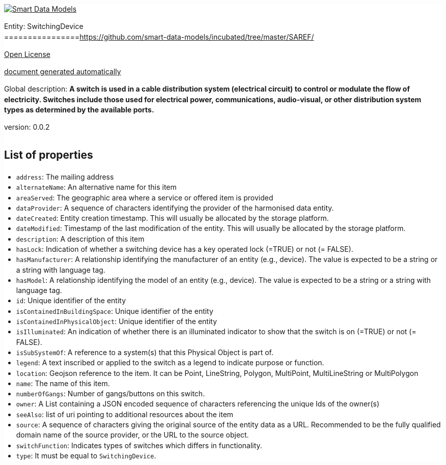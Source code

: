 [![Smart Data Models](https://smartdatamodels.org/wp-content/uploads/2022/01/SmartDataModels_logo.png "Logo")](https://smartdatamodels.org)  

Entity: SwitchingDevice  
================https://github.com/smart-data-models/incubated/tree/master/SAREF/
  

[Open License](https://smart-data-models.github.com/dataModel.SAREF4BLDG/flat/s4bldg/SwitchingDevice/LICENSE.md)  

[document generated automatically](https://docs.google.com/presentation/d/e/2PACX-1vTs-Ng5dIAwkg91oTTUdt8ua7woBXhPnwavZ0FxgR8BsAI_Ek3C5q97Nd94HS8KhP-r_quD4H0fgyt3/pub?start=false&loop=false&delayms=3000#slide=id.gb715ace035_0_60)  

Global description: **A switch is used in a cable distribution system (electrical circuit) to control or modulate the flow of electricity.  Switches include those used for electrical power, communications, audio-visual, or other distribution system types as determined by the available ports.**  

version: 0.0.2  


## List of properties  


- `address`: The mailing address  
- `alternateName`: An alternative name for this item  
- `areaServed`: The geographic area where a service or offered item is provided  
- `dataProvider`: A sequence of characters identifying the provider of the harmonised data entity.  
- `dateCreated`: Entity creation timestamp. This will usually be allocated by the storage platform.  
- `dateModified`: Timestamp of the last modification of the entity. This will usually be allocated by the storage platform.  
- `description`: A description of this item  
- `hasLock`: Indication of whether a switching device has a key operated lock (=TRUE) or not (= FALSE).  
- `hasManufacturer`: A relationship identifying the manufacturer of an entity (e.g., device). The value is expected to be a string or a string with language tag.  
- `hasModel`: A relationship identifying the model of an entity (e.g., device). The value is expected to be a string or a string with language tag.  
- `id`: Unique identifier of the entity  
- `isContainedInBuildingSpace`: Unique identifier of the entity  
- `isContainedInPhysicalObject`: Unique identifier of the entity  
- `isIlluminated`: An indication of whether there is an illuminated indicator to show that the switch is on (=TRUE) or not (= FALSE).  
- `isSubSystemOf`: A reference to a system(s) that this Physical Object is part of.  
- `legend`: A text inscribed or applied to the switch as a legend to indicate purpose or function.  
- `location`: Geojson reference to the item. It can be Point, LineString, Polygon, MultiPoint, MultiLineString or MultiPolygon  
- `name`: The name of this item.  
- `numberOfGangs`: Number of gangs/buttons on this switch.  
- `owner`: A List containing a JSON encoded sequence of characters referencing the unique Ids of the owner(s)  
- `seeAlso`: list of uri pointing to additional resources about the item  
- `source`: A sequence of characters giving the original source of the entity data as a URL. Recommended to be the fully qualified domain name of the source provider, or the URL to the source object.  
- `switchFunction`: Indicates types of switches which differs in functionality.  
- `type`: It must be equal to `SwitchingDevice`.  
  